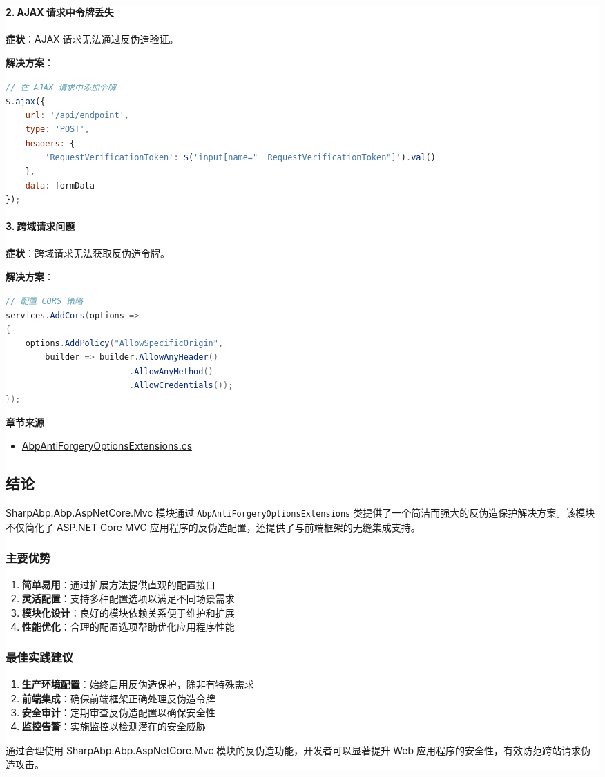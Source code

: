 #### 2. AJAX 请求中令牌丢失

**症状**：AJAX 请求无法通过反伪造验证。

**解决方案**：
```javascript
// 在 AJAX 请求中添加令牌
$.ajax({
    url: '/api/endpoint',
    type: 'POST',
    headers: {
        'RequestVerificationToken': $('input[name="__RequestVerificationToken"]').val()
    },
    data: formData
});
```

#### 3. 跨域请求问题

**症状**：跨域请求无法获取反伪造令牌。

**解决方案**：
```csharp
// 配置 CORS 策略
services.AddCors(options =>
{
    options.AddPolicy("AllowSpecificOrigin",
        builder => builder.AllowAnyHeader()
                         .AllowAnyMethod()
                         .AllowCredentials());
});
```

**章节来源**
- [AbpAntiForgeryOptionsExtensions.cs](file://framework/src\SharpAbp.Abp.AspNetCore.Mvc\SharpAbp\Abp\AspNetCore\Mvc\AbpAntiForgeryOptionsExtensions.cs#L10-L20)

## 结论

SharpAbp.Abp.AspNetCore.Mvc 模块通过 `AbpAntiForgeryOptionsExtensions` 类提供了一个简洁而强大的反伪造保护解决方案。该模块不仅简化了 ASP.NET Core MVC 应用程序的反伪造配置，还提供了与前端框架的无缝集成支持。

### 主要优势

1. **简单易用**：通过扩展方法提供直观的配置接口
2. **灵活配置**：支持多种配置选项以满足不同场景需求
3. **模块化设计**：良好的模块依赖关系便于维护和扩展
4. **性能优化**：合理的配置选项帮助优化应用程序性能

### 最佳实践建议

1. **生产环境配置**：始终启用反伪造保护，除非有特殊需求
2. **前端集成**：确保前端框架正确处理反伪造令牌
3. **安全审计**：定期审查反伪造配置以确保安全性
4. **监控告警**：实施监控以检测潜在的安全威胁

通过合理使用 SharpAbp.Abp.AspNetCore.Mvc 模块的反伪造功能，开发者可以显著提升 Web 应用程序的安全性，有效防范跨站请求伪造攻击。